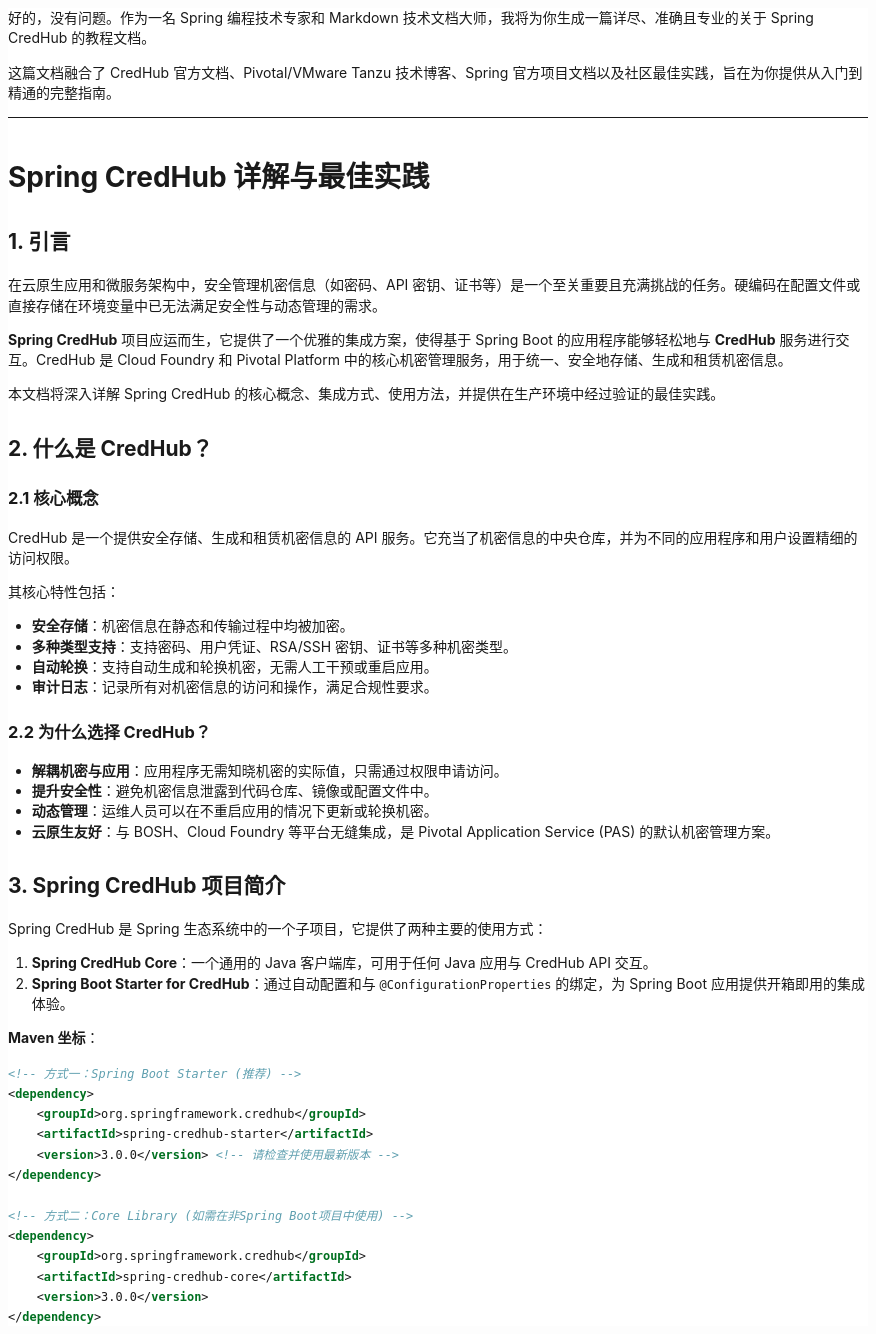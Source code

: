 好的，没有问题。作为一名 Spring 编程技术专家和 Markdown 技术文档大师，我将为你生成一篇详尽、准确且专业的关于 Spring CredHub 的教程文档。

这篇文档融合了 CredHub 官方文档、Pivotal/VMware Tanzu 技术博客、Spring 官方项目文档以及社区最佳实践，旨在为你提供从入门到精通的完整指南。

---

# Spring CredHub 详解与最佳实践

## 1. 引言

在云原生应用和微服务架构中，安全管理机密信息（如密码、API 密钥、证书等）是一个至关重要且充满挑战的任务。硬编码在配置文件或直接存储在环境变量中已无法满足安全性与动态管理的需求。

**Spring CredHub** 项目应运而生，它提供了一个优雅的集成方案，使得基于 Spring Boot 的应用程序能够轻松地与 **CredHub** 服务进行交互。CredHub 是 Cloud Foundry 和 Pivotal Platform 中的核心机密管理服务，用于统一、安全地存储、生成和租赁机密信息。

本文档将深入详解 Spring CredHub 的核心概念、集成方式、使用方法，并提供在生产环境中经过验证的最佳实践。

## 2. 什么是 CredHub？

### 2.1 核心概念

CredHub 是一个提供安全存储、生成和租赁机密信息的 API 服务。它充当了机密信息的中央仓库，并为不同的应用程序和用户设置精细的访问权限。

其核心特性包括：

- **安全存储**：机密信息在静态和传输过程中均被加密。
- **多种类型支持**：支持密码、用户凭证、RSA/SSH 密钥、证书等多种机密类型。
- **自动轮换**：支持自动生成和轮换机密，无需人工干预或重启应用。
- **审计日志**：记录所有对机密信息的访问和操作，满足合规性要求。

### 2.2 为什么选择 CredHub？

- **解耦机密与应用**：应用程序无需知晓机密的实际值，只需通过权限申请访问。
- **提升安全性**：避免机密信息泄露到代码仓库、镜像或配置文件中。
- **动态管理**：运维人员可以在不重启应用的情况下更新或轮换机密。
- **云原生友好**：与 BOSH、Cloud Foundry 等平台无缝集成，是 Pivotal Application Service (PAS) 的默认机密管理方案。

## 3. Spring CredHub 项目简介

Spring CredHub 是 Spring 生态系统中的一个子项目，它提供了两种主要的使用方式：

1. **Spring CredHub Core**：一个通用的 Java 客户端库，可用于任何 Java 应用与 CredHub API 交互。
2. **Spring Boot Starter for CredHub**：通过自动配置和与 `@ConfigurationProperties` 的绑定，为 Spring Boot 应用提供开箱即用的集成体验。

**Maven 坐标**：

```xml
<!-- 方式一：Spring Boot Starter (推荐) -->
<dependency>
    <groupId>org.springframework.credhub</groupId>
    <artifactId>spring-credhub-starter</artifactId>
    <version>3.0.0</version> <!-- 请检查并使用最新版本 -->
</dependency>

<!-- 方式二：Core Library (如需在非Spring Boot项目中使用) -->
<dependency>
    <groupId>org.springframework.credhub</groupId>
    <artifactId>spring-credhub-core</artifactId>
    <version>3.0.0</version>
</dependency>
```
